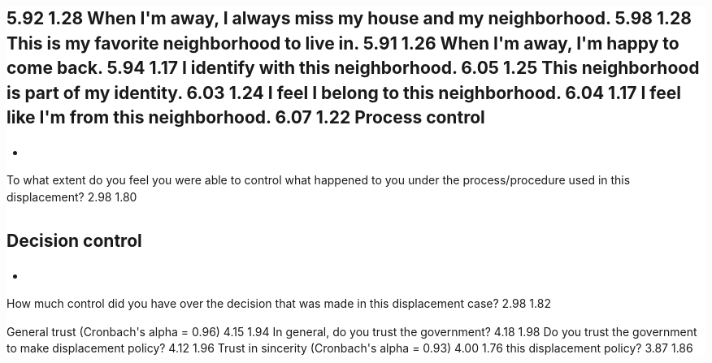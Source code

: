 5.92 
1.28 
When I'm away, I always miss my house and my neighborhood. 
5.98 
1.28 
This is my favorite neighborhood to live in. 
5.91 
1.26 
When I'm away, I'm happy to come back. 
5.94 
1.17 
I identify with this neighborhood. 
6.05 
1.25 
This neighborhood is part of my identity. 
6.03 
1.24 
I feel I belong to this neighborhood. 
6.04 
1.17 
I feel like I'm from this neighborhood. 
6.07 
1.22 
Process control 
-
-
To what extent do you feel you were able to control what happened to you under the 
process/procedure used in this displacement? 
2.98 
1.80 

Decision control 
-
-
How much control did you have over the decision that was made in this displacement case? 
2.98 
1.82 

General trust (Cronbach's alpha = 0.96) 
4.15 
1.94 
In general, do you trust the government? 
4.18 
1.98 
Do you trust the government to make displacement policy? 
4.12 
1.96 
Trust in sincerity (Cronbach's alpha = 0.93) 
4.00 
1.76 
this displacement policy? 
3.87 
1.86 
